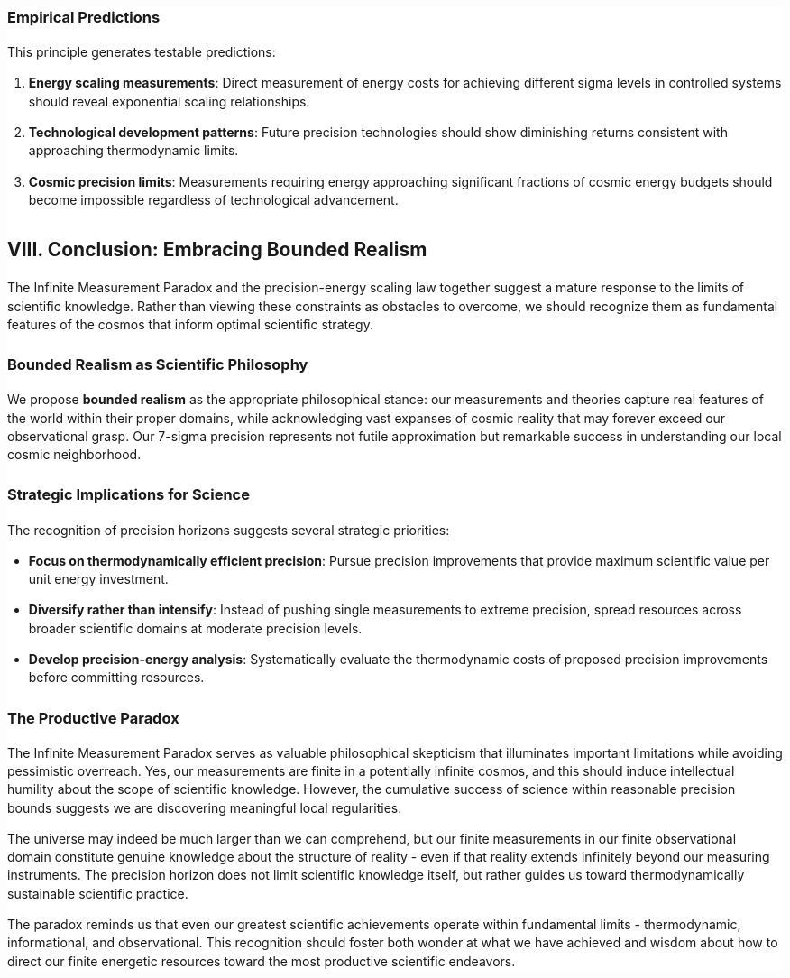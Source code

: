 ### Empirical Predictions

This principle generates testable predictions:

1. **Energy scaling measurements**: Direct measurement of energy costs for achieving different sigma levels in controlled systems should reveal exponential scaling relationships.

2. **Technological development patterns**: Future precision technologies should show diminishing returns consistent with approaching thermodynamic limits.

3. **Cosmic precision limits**: Measurements requiring energy approaching significant fractions of cosmic energy budgets should become impossible regardless of technological advancement.

## VIII. Conclusion: Embracing Bounded Realism

The Infinite Measurement Paradox and the precision-energy scaling law together suggest a mature response to the limits of scientific knowledge. Rather than viewing these constraints as obstacles to overcome, we should recognize them as fundamental features of the cosmos that inform optimal scientific strategy.

### Bounded Realism as Scientific Philosophy

We propose **bounded realism** as the appropriate philosophical stance: our measurements and theories capture real features of the world within their proper domains, while acknowledging vast expanses of cosmic reality that may forever exceed our observational grasp. Our 7-sigma precision represents not futile approximation but remarkable success in understanding our local cosmic neighborhood.

### Strategic Implications for Science

The recognition of precision horizons suggests several strategic priorities:

- **Focus on thermodynamically efficient precision**: Pursue precision improvements that provide maximum scientific value per unit energy investment.

- **Diversify rather than intensify**: Instead of pushing single measurements to extreme precision, spread resources across broader scientific domains at moderate precision levels.

- **Develop precision-energy analysis**: Systematically evaluate the thermodynamic costs of proposed precision improvements before committing resources.

### The Productive Paradox

The Infinite Measurement Paradox serves as valuable philosophical skepticism that illuminates important limitations while avoiding pessimistic overreach. Yes, our measurements are finite in a potentially infinite cosmos, and this should induce intellectual humility about the scope of scientific knowledge. However, the cumulative success of science within reasonable precision bounds suggests we are discovering meaningful local regularities.

The universe may indeed be much larger than we can comprehend, but our finite measurements in our finite observational domain constitute genuine knowledge about the structure of reality - even if that reality extends infinitely beyond our measuring instruments. The precision horizon does not limit scientific knowledge itself, but rather guides us toward thermodynamically sustainable scientific practice.

The paradox reminds us that even our greatest scientific achievements operate within fundamental limits - thermodynamic, informational, and observational. This recognition should foster both wonder at what we have achieved and wisdom about how to direct our finite energetic resources toward the most productive scientific endeavors.
